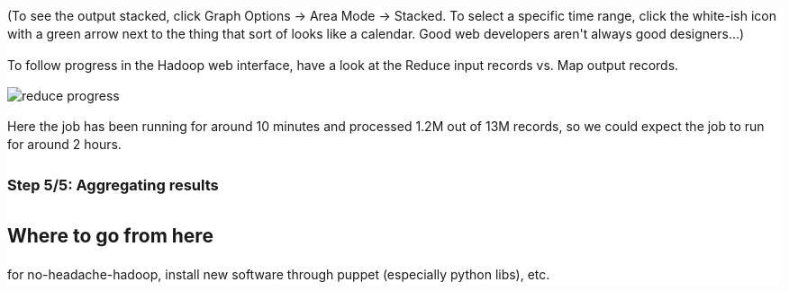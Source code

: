 (To see the output stacked, click Graph Options -> Area Mode -> Stacked. To select a specific time range, click the white-ish icon with a green arrow next to the thing that sort of looks like a calendar. Good web developers aren't always good designers...)

To follow progress in the Hadoop web interface, have a look at the Reduce input records vs. Map output records.

![reduce progress](reduce_progress.png)

Here the job has been running for around 10 minutes and processed 1.2M out of 13M records, so we could expect the job to run for around 2 hours.

### Step 5/5: Aggregating results




## Where to go from here

for no-headache-hadoop, install new software through puppet (especially python libs), etc.
